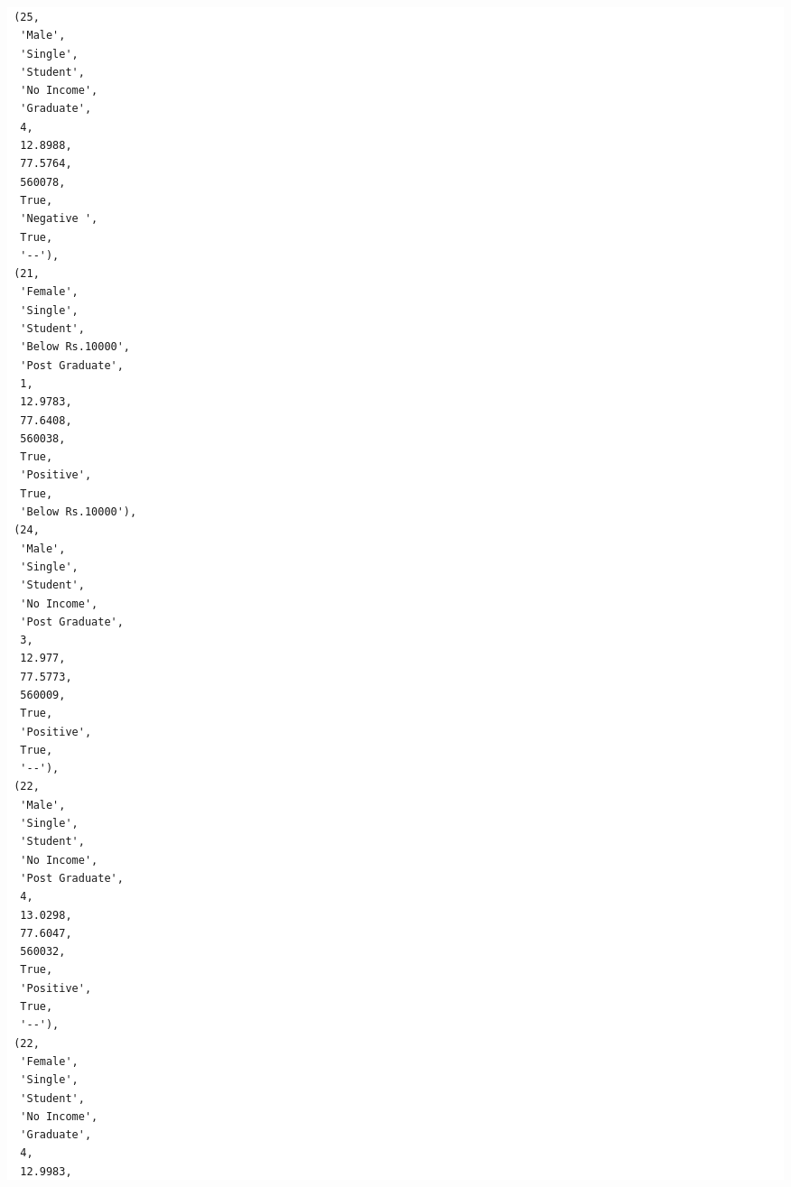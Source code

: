      (25,
      'Male',
      'Single',
      'Student',
      'No Income',
      'Graduate',
      4,
      12.8988,
      77.5764,
      560078,
      True,
      'Negative ',
      True,
      '--'),
     (21,
      'Female',
      'Single',
      'Student',
      'Below Rs.10000',
      'Post Graduate',
      1,
      12.9783,
      77.6408,
      560038,
      True,
      'Positive',
      True,
      'Below Rs.10000'),
     (24,
      'Male',
      'Single',
      'Student',
      'No Income',
      'Post Graduate',
      3,
      12.977,
      77.5773,
      560009,
      True,
      'Positive',
      True,
      '--'),
     (22,
      'Male',
      'Single',
      'Student',
      'No Income',
      'Post Graduate',
      4,
      13.0298,
      77.6047,
      560032,
      True,
      'Positive',
      True,
      '--'),
     (22,
      'Female',
      'Single',
      'Student',
      'No Income',
      'Graduate',
      4,
      12.9983,